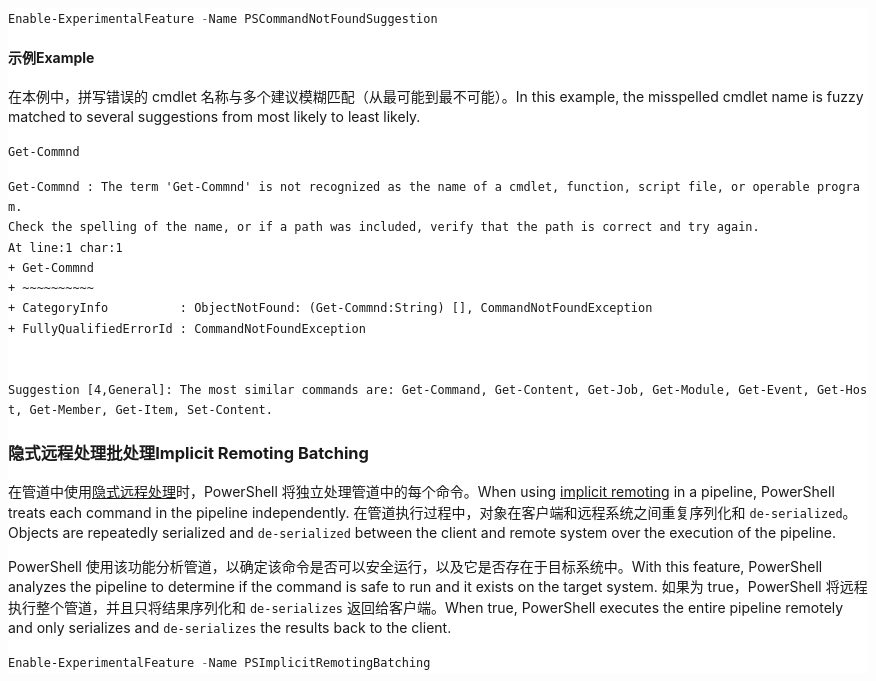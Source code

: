 ```powershell
Enable-ExperimentalFeature -Name PSCommandNotFoundSuggestion
```

#### <a name="example"></a><span data-ttu-id="86b4f-113">示例</span><span class="sxs-lookup"><span data-stu-id="86b4f-113">Example</span></span>

<span data-ttu-id="86b4f-114">在本例中，拼写错误的 cmdlet 名称与多个建议模糊匹配（从最可能到最不可能）。</span><span class="sxs-lookup"><span data-stu-id="86b4f-114">In this example, the misspelled cmdlet name is fuzzy matched to several suggestions from most likely to least likely.</span></span>

```powershell
Get-Commnd
```

```Output
Get-Commnd : The term 'Get-Commnd' is not recognized as the name of a cmdlet, function, script file, or operable program.
Check the spelling of the name, or if a path was included, verify that the path is correct and try again.
At line:1 char:1
+ Get-Commnd
+ ~~~~~~~~~~
+ CategoryInfo          : ObjectNotFound: (Get-Commnd:String) [], CommandNotFoundException
+ FullyQualifiedErrorId : CommandNotFoundException


Suggestion [4,General]: The most similar commands are: Get-Command, Get-Content, Get-Job, Get-Module, Get-Event, Get-Host, Get-Member, Get-Item, Set-Content.
```

### <a name="implicit-remoting-batching"></a><span data-ttu-id="86b4f-115">隐式远程处理批处理</span><span class="sxs-lookup"><span data-stu-id="86b4f-115">Implicit Remoting Batching</span></span>

<span data-ttu-id="86b4f-116">在管道中使用[隐式远程处理](https://devblogs.microsoft.com/scripting/remoting-the-implicit-way/)时，PowerShell 将独立处理管道中的每个命令。</span><span class="sxs-lookup"><span data-stu-id="86b4f-116">When using [implicit remoting](https://devblogs.microsoft.com/scripting/remoting-the-implicit-way/) in a pipeline, PowerShell treats each command in the pipeline independently.</span></span> <span data-ttu-id="86b4f-117">在管道执行过程中，对象在客户端和远程系统之间重复序列化和 `de-serialized`。</span><span class="sxs-lookup"><span data-stu-id="86b4f-117">Objects are repeatedly serialized and `de-serialized` between the client and remote system over the execution of the pipeline.</span></span>

<span data-ttu-id="86b4f-118">PowerShell 使用该功能分析管道，以确定该命令是否可以安全运行，以及它是否存在于目标系统中。</span><span class="sxs-lookup"><span data-stu-id="86b4f-118">With this feature, PowerShell analyzes the pipeline to determine if the command is safe to run and it exists on the target system.</span></span> <span data-ttu-id="86b4f-119">如果为 true，PowerShell 将远程执行整个管道，并且只将结果序列化和 `de-serializes` 返回给客户端。</span><span class="sxs-lookup"><span data-stu-id="86b4f-119">When true, PowerShell executes the entire pipeline remotely and only serializes and `de-serializes` the results back to the client.</span></span>

```powershell
Enable-ExperimentalFeature -Name PSImplicitRemotingBatching
```


[about_Numeric_Literals]: /powershell/module/Microsoft.PowerShell.Core/About/about_numeric_literals
[实验性功能]: /powershell/module/Microsoft.PowerShell.Core/About/about_Experimental_Features
[Experimental Features]: /powershell/module/Microsoft.PowerShell.Core/About/about_Experimental_Features
[PSDrive]: /powershell/module/microsoft.powershell.management/new-psdrive